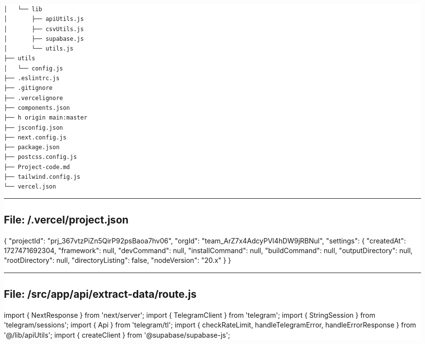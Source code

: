     │   └── lib
    │       ├── apiUtils.js
    │       ├── csvUtils.js
    │       ├── supabase.js
    │       └── utils.js
    ├── utils
    │   └── config.js
    ├── .eslintrc.js
    ├── .gitignore
    ├── .vercelignore
    ├── components.json
    ├── h origin main:master
    ├── jsconfig.json
    ├── next.config.js
    ├── package.json
    ├── postcss.config.js
    ├── Project-code.md
    ├── tailwind.config.js
    └── vercel.json



---
File: /.vercel/project.json
---

{
  "projectId": "prj_367vtzPiZn5QirP92psBaoa7hv06",
  "orgId": "team_ArZ7x4AdcyPVl4hDW9jRBNul",
  "settings": {
    "createdAt": 1727471692304,
    "framework": null,
    "devCommand": null,
    "installCommand": null,
    "buildCommand": null,
    "outputDirectory": null,
    "rootDirectory": null,
    "directoryListing": false,
    "nodeVersion": "20.x"
  }
}



---
File: /src/app/api/extract-data/route.js
---

import { NextResponse } from 'next/server';
import { TelegramClient } from 'telegram';
import { StringSession } from 'telegram/sessions';
import { Api } from 'telegram/tl';
import { checkRateLimit, handleTelegramError, handleErrorResponse } from '@/lib/apiUtils';
import { createClient } from '@supabase/supabase-js';

